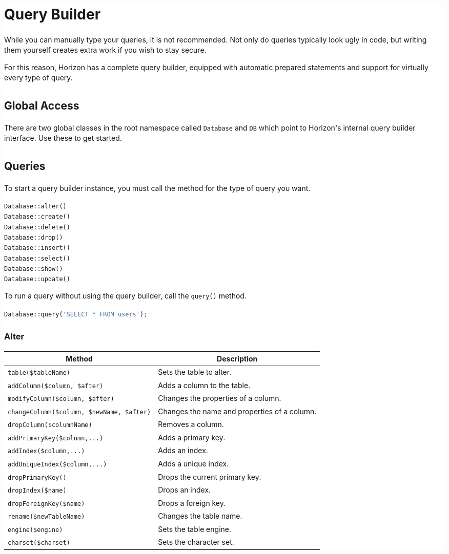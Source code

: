 # Query Builder

While you can manually type your queries, it is not recommended. Not only do queries typically look ugly in code,
but writing them yourself creates extra work if you wish to stay secure.

For this reason, Horizon has a complete query builder, equipped with automatic prepared statements and support for
virtually every type of query.

## Global Access

There are two global classes in the root namespace called `Database` and `DB` which point to Horizon's internal
query builder interface. Use these to get started.

## Queries

To start a query builder instance, you must call the method for the type of query you want.

```php
Database::alter()
Database::create()
Database::delete()
Database::drop()
Database::insert()
Database::select()
Database::show()
Database::update()
```

To run a query without using the query builder, call the `query()` method.

```php
Database::query('SELECT * FROM users');
```

### Alter

|Method|Description|
|---|---|
|`table($tableName)`|Sets the table to alter.|
|`addColumn($column, $after)`|Adds a column to the table.|
|`modifyColumn($column, $after)`|Changes the properties of a column.|
|`changeColumn($column, $newName, $after)`|Changes the name and properties of a column.|
|`dropColumn($columnName)`|Removes a column.|
|`addPrimaryKey($column,...)`|Adds a primary key.|
|`addIndex($column,...)`|Adds an index.|
|`addUniqueIndex($column,...)`|Adds a unique index.|
|`dropPrimaryKey()`|Drops the current primary key.|
|`dropIndex($name)`|Drops an index.|
|`dropForeignKey($name)`|Drops a foreign key.|
|`rename($newTableName)`|Changes the table name.|
|`engine($engine)`|Sets the table engine.|
|`charset($charset)`|Sets the character set.|